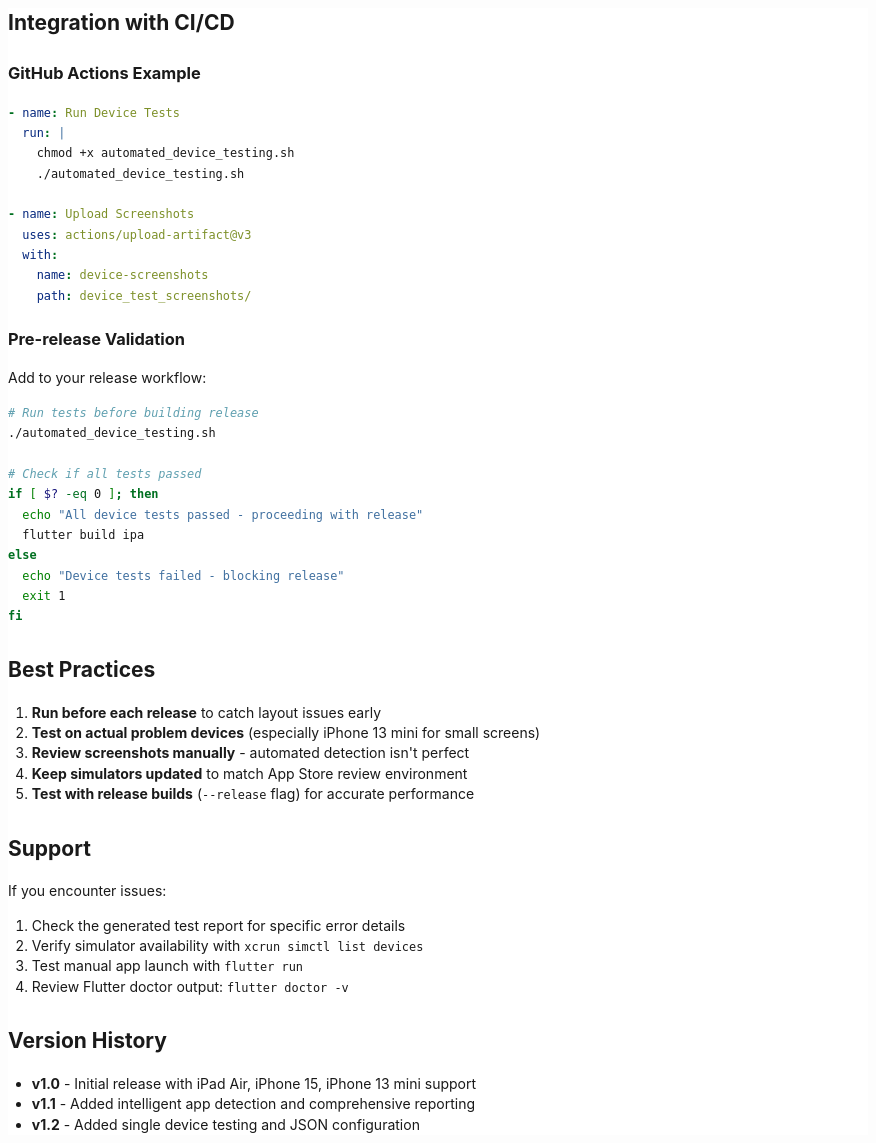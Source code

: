 ## Integration with CI/CD

### GitHub Actions Example
```yaml
- name: Run Device Tests
  run: |
    chmod +x automated_device_testing.sh
    ./automated_device_testing.sh
    
- name: Upload Screenshots
  uses: actions/upload-artifact@v3
  with:
    name: device-screenshots
    path: device_test_screenshots/
```

### Pre-release Validation
Add to your release workflow:
```bash
# Run tests before building release
./automated_device_testing.sh

# Check if all tests passed
if [ $? -eq 0 ]; then
  echo "All device tests passed - proceeding with release"
  flutter build ipa
else
  echo "Device tests failed - blocking release"
  exit 1
fi
```

## Best Practices

1. **Run before each release** to catch layout issues early
2. **Test on actual problem devices** (especially iPhone 13 mini for small screens)
3. **Review screenshots manually** - automated detection isn't perfect
4. **Keep simulators updated** to match App Store review environment
5. **Test with release builds** (`--release` flag) for accurate performance

## Support

If you encounter issues:
1. Check the generated test report for specific error details
2. Verify simulator availability with `xcrun simctl list devices`
3. Test manual app launch with `flutter run`
4. Review Flutter doctor output: `flutter doctor -v`

## Version History

- **v1.0** - Initial release with iPad Air, iPhone 15, iPhone 13 mini support
- **v1.1** - Added intelligent app detection and comprehensive reporting
- **v1.2** - Added single device testing and JSON configuration 
